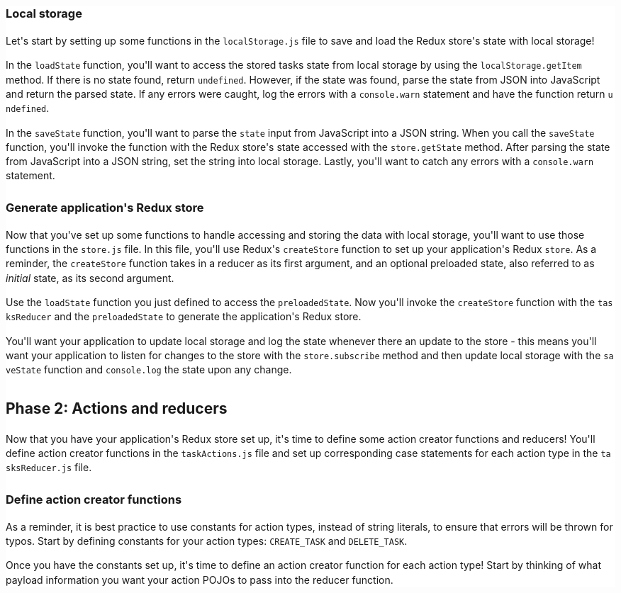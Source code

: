 ### Local storage

Let's start by setting up some functions in the `localStorage.js` file to save
and load the Redux store's state with local storage!

In the `loadState` function, you'll want to access the stored tasks state from
local storage by using the `localStorage.getItem` method. If there is no state
found, return `undefined`. However, if the state was found, parse the state from
JSON into JavaScript and return the parsed state. If any errors were caught, log
the errors with a `console.warn` statement and have the function return
`undefined`.

In the `saveState` function, you'll want to parse the `state` input from
JavaScript into a JSON string. When you call the `saveState` function, you'll
invoke the function with the Redux store's state accessed with the
`store.getState` method. After parsing the state from JavaScript into a JSON
string, set the string into local storage. Lastly, you'll want to catch any
errors with a `console.warn` statement.

### Generate application's Redux store

Now that you've set up some functions to handle accessing and storing the data
with local storage, you'll want to use those functions in the `store.js` file.
In this file, you'll use Redux's `createStore` function to set up your
application's Redux `store`. As a reminder, the `createStore` function takes in
a reducer as its first argument, and an optional preloaded state, also referred
to as _initial_ state, as its second argument.

Use the `loadState` function you just defined to access the `preloadedState`.
Now you'll invoke the `createStore` function with the `tasksReducer` and the
`preloadedState` to generate the application's Redux store.

You'll want your application to update local storage and log the state whenever
there an update to the store - this means you'll want your application to listen
for changes to the store with the `store.subscribe` method and then update local
storage with the `saveState` function and `console.log` the state upon any
change.

## Phase 2: Actions and reducers

Now that you have your application's Redux store set up, it's time to define
some action creator functions and reducers! You'll define action creator
functions in the `taskActions.js` file and set up corresponding case statements
for each action type in the `tasksReducer.js` file.

### Define action creator functions

As a reminder, it is best practice to use constants for action types, instead of
string literals, to ensure that errors will be thrown for typos. Start by
defining constants for your action types: `CREATE_TASK` and `DELETE_TASK`.

Once you have the constants set up, it's time to define an action creator
function for each action type! Start by thinking of what payload information you
want your action POJOs to pass into the reducer function.
